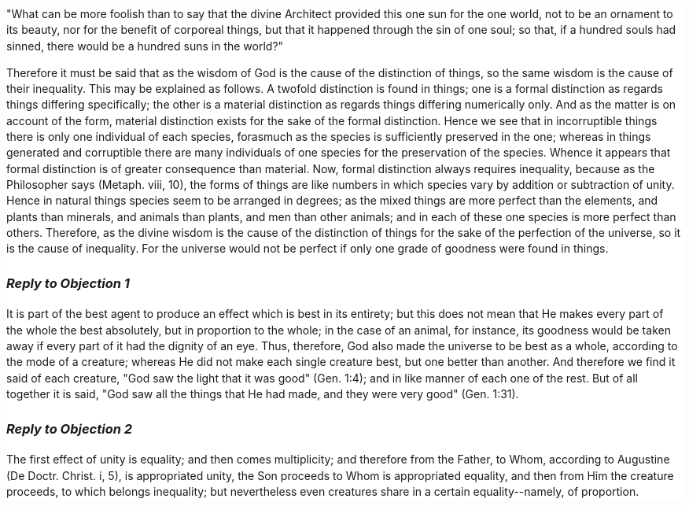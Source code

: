 "What can be more foolish than to say that the divine Architect
provided this one sun for the one world, not to be an ornament to its
beauty, nor for the benefit of corporeal things, but that it happened
through the sin of one soul; so that, if a hundred souls had sinned,
there would be a hundred suns in the world?"

Therefore it must be said that as the wisdom of God is the cause of
the distinction of things, so the same wisdom is the cause of their
inequality. This may be explained as follows. A twofold distinction
is found in things; one is a formal distinction as regards things
differing specifically; the other is a material distinction as regards
things differing numerically only. And as the matter is on account
of the form, material distinction exists for the sake of the formal
distinction. Hence we see that in incorruptible things there is only
one individual of each species, forasmuch as the species is
sufficiently preserved in the one; whereas in things generated and
corruptible there are many individuals of one species for the
preservation of the species. Whence it appears that formal distinction
is of greater consequence than material. Now, formal distinction
always requires inequality, because as the Philosopher says (Metaph.
viii, 10), the forms of things are like numbers in which species vary
by addition or subtraction of unity. Hence in natural things species
seem to be arranged in degrees; as the mixed things are more perfect
than the elements, and plants than minerals, and animals than plants,
and men than other animals; and in each of these one species is more
perfect than others. Therefore, as the divine wisdom is the cause of
the distinction of things for the sake of the perfection of the
universe, so it is the cause of inequality. For the universe would not
be perfect if only one grade of goodness were found in things.

### *Reply to Objection 1*
It is part of the best agent to produce an effect which
is best in its entirety; but this does not mean that He makes every
part of the whole the best absolutely, but in proportion to the
whole; in the case of an animal, for instance, its goodness would be
taken away if every part of it had the dignity of an eye. Thus,
therefore, God also made the universe to be best as a whole,
according to the mode of a creature; whereas He did not make each
single creature best, but one better than another. And therefore we
find it said of each creature, "God saw the light that it was good"
(Gen. 1:4); and in like manner of each one of the rest. But of all
together it is said, "God saw all the things that He had made, and
they were very good" (Gen. 1:31).

### *Reply to Objection 2*
The first effect of unity is equality; and then comes
multiplicity; and therefore from the Father, to Whom, according to
Augustine (De Doctr. Christ. i, 5), is appropriated unity, the Son
proceeds to Whom is appropriated equality, and then from Him the
creature proceeds, to which belongs inequality; but nevertheless
even creatures share in a certain equality--namely, of proportion.
